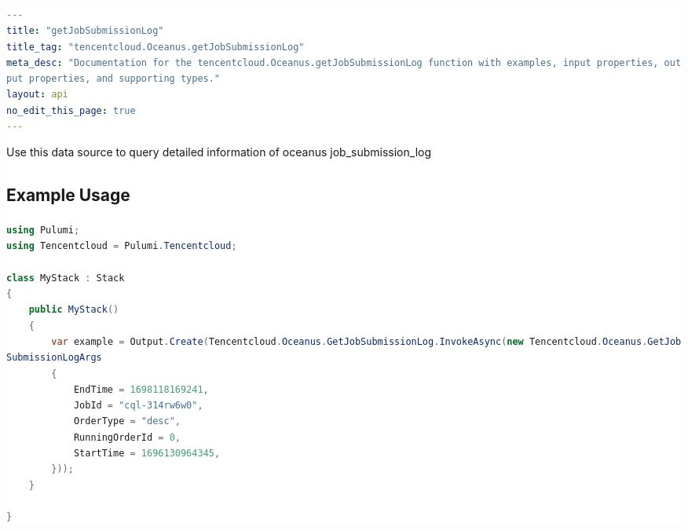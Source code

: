 ```yaml
---
title: "getJobSubmissionLog"
title_tag: "tencentcloud.Oceanus.getJobSubmissionLog"
meta_desc: "Documentation for the tencentcloud.Oceanus.getJobSubmissionLog function with examples, input properties, output properties, and supporting types."
layout: api
no_edit_this_page: true
---
```







Use this data source to query detailed information of oceanus job_submission_log


<div><pulumi-examples>

## Example Usage

<div><pulumi-chooser type="language" options="typescript,python,go,csharp,java,yaml"></pulumi-chooser></div>





<div>
<pulumi-choosable type="language" values="csharp">

```csharp
using Pulumi;
using Tencentcloud = Pulumi.Tencentcloud;

class MyStack : Stack
{
    public MyStack()
    {
        var example = Output.Create(Tencentcloud.Oceanus.GetJobSubmissionLog.InvokeAsync(new Tencentcloud.Oceanus.GetJobSubmissionLogArgs
        {
            EndTime = 1698118169241,
            JobId = "cql-314rw6w0",
            OrderType = "desc",
            RunningOrderId = 0,
            StartTime = 1696130964345,
        }));
    }

}
```


</pulumi-choosable>
</div>
